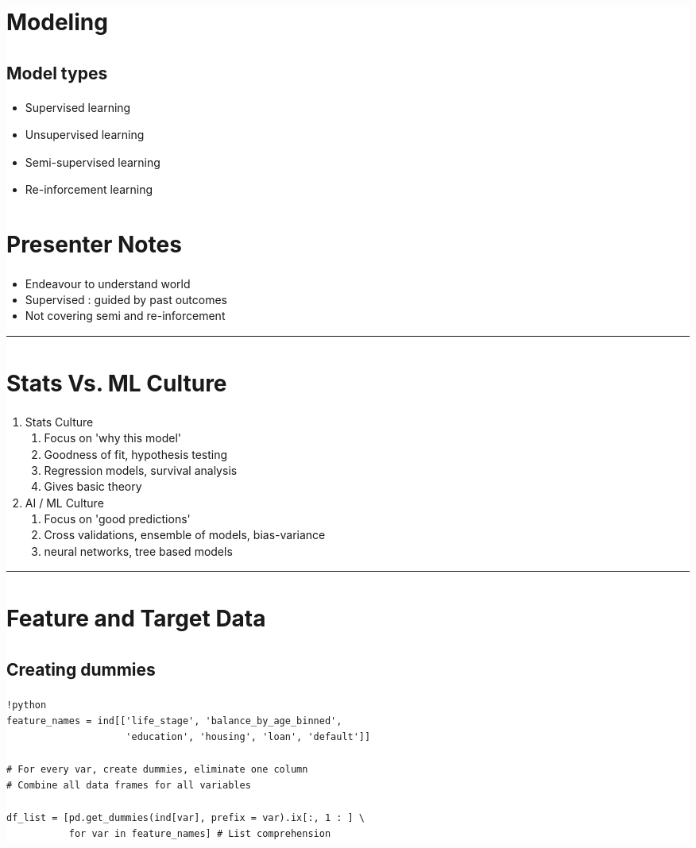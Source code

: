 # Modeling

## Model types

* Supervised learning

* Unsupervised learning

* Semi-supervised learning

* Re-inforcement learning

# Presenter Notes

* Endeavour to understand world
* Supervised : guided by past outcomes
* Not covering semi and re-inforcement

---

# Stats Vs. ML Culture

1. Stats Culture
    1. Focus on 'why this model'
    2. Goodness of fit, hypothesis testing
    3. Regression models, survival analysis
    4. Gives basic theory
2. AI / ML Culture
    1. Focus on 'good predictions'
    2. Cross validations, ensemble of models, bias-variance
    3. neural networks, tree based models
---

# Feature and Target Data

## Creating dummies

    !python
    feature_names = ind[['life_stage', 'balance_by_age_binned', 
                         'education', 'housing', 'loan', 'default']]

    # For every var, create dummies, eliminate one column
    # Combine all data frames for all variables

    df_list = [pd.get_dummies(ind[var], prefix = var).ix[:, 1 : ] \
               for var in feature_names] # List comprehension
